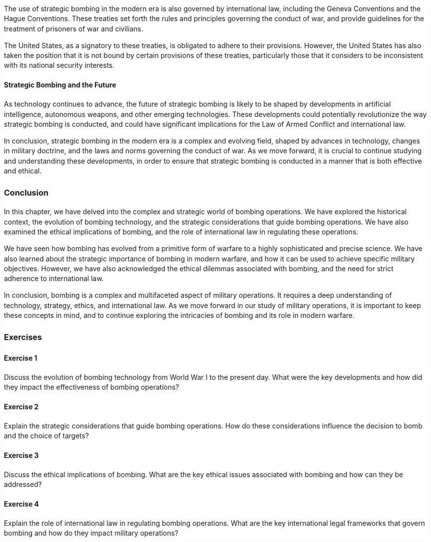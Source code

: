 The use of strategic bombing in the modern era is also governed by international law, including the Geneva Conventions and the Hague Conventions. These treaties set forth the rules and principles governing the conduct of war, and provide guidelines for the treatment of prisoners of war and civilians.

The United States, as a signatory to these treaties, is obligated to adhere to their provisions. However, the United States has also taken the position that it is not bound by certain provisions of these treaties, particularly those that it considers to be inconsistent with its national security interests.

#### Strategic Bombing and the Future

As technology continues to advance, the future of strategic bombing is likely to be shaped by developments in artificial intelligence, autonomous weapons, and other emerging technologies. These developments could potentially revolutionize the way strategic bombing is conducted, and could have significant implications for the Law of Armed Conflict and international law.

In conclusion, strategic bombing in the modern era is a complex and evolving field, shaped by advances in technology, changes in military doctrine, and the laws and norms governing the conduct of war. As we move forward, it is crucial to continue studying and understanding these developments, in order to ensure that strategic bombing is conducted in a manner that is both effective and ethical.

### Conclusion

In this chapter, we have delved into the complex and strategic world of bombing operations. We have explored the historical context, the evolution of bombing technology, and the strategic considerations that guide bombing operations. We have also examined the ethical implications of bombing, and the role of international law in regulating these operations.

We have seen how bombing has evolved from a primitive form of warfare to a highly sophisticated and precise science. We have also learned about the strategic importance of bombing in modern warfare, and how it can be used to achieve specific military objectives. However, we have also acknowledged the ethical dilemmas associated with bombing, and the need for strict adherence to international law.

In conclusion, bombing is a complex and multifaceted aspect of military operations. It requires a deep understanding of technology, strategy, ethics, and international law. As we move forward in our study of military operations, it is important to keep these concepts in mind, and to continue exploring the intricacies of bombing and its role in modern warfare.

### Exercises

#### Exercise 1
Discuss the evolution of bombing technology from World War I to the present day. What were the key developments and how did they impact the effectiveness of bombing operations?

#### Exercise 2
Explain the strategic considerations that guide bombing operations. How do these considerations influence the decision to bomb and the choice of targets?

#### Exercise 3
Discuss the ethical implications of bombing. What are the key ethical issues associated with bombing and how can they be addressed?

#### Exercise 4
Explain the role of international law in regulating bombing operations. What are the key international legal frameworks that govern bombing and how do they impact military operations?
